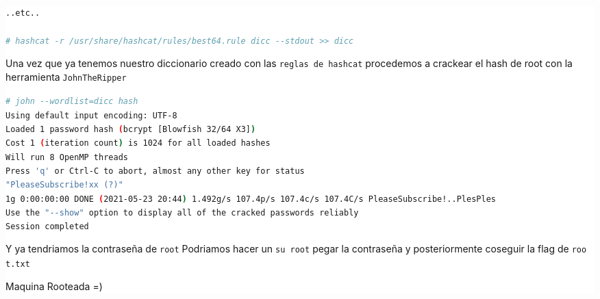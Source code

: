 ```bash
..etc..

# hashcat -r /usr/share/hashcat/rules/best64.rule dicc --stdout >> dicc
```
Una vez que ya tenemos nuestro diccionario creado con las `reglas de hashcat` procedemos a crackear el hash de root con la herramienta `JohnTheRipper`
```bash
# john --wordlist=dicc hash        
Using default input encoding: UTF-8
Loaded 1 password hash (bcrypt [Blowfish 32/64 X3])
Cost 1 (iteration count) is 1024 for all loaded hashes
Will run 8 OpenMP threads
Press 'q' or Ctrl-C to abort, almost any other key for status
"PleaseSubscribe!xx (?)"
1g 0:00:00:00 DONE (2021-05-23 20:44) 1.492g/s 107.4p/s 107.4c/s 107.4C/s PleaseSubscribe!..PlesPles
Use the "--show" option to display all of the cracked passwords reliably
Session completed
```
Y ya tendriamos la contraseña de `root`
Podriamos hacer un `su root` pegar la contraseña y posteriormente coseguir la flag de `root.txt`

Maquina Rooteada =)




























